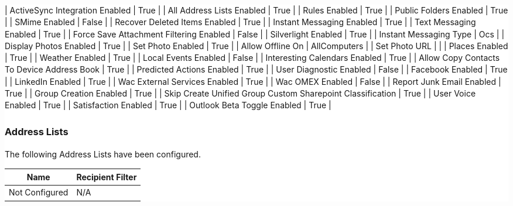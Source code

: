 | ActiveSync Integration Enabled | True |
| All Address Lists Enabled | True |
| Rules Enabled | True |
| Public Folders Enabled | True |
| SMime Enabled | False |
| Recover Deleted Items Enabled | True |
| Instant Messaging Enabled | True |
| Text Messaging Enabled | True |
| Force Save Attachment Filtering Enabled | False |
| Silverlight Enabled | True |
| Instant Messaging Type | Ocs |
| Display Photos Enabled | True |
| Set Photo Enabled | True |
| Allow Offline On | AllComputers |
| Set Photo URL |  |
| Places Enabled | True |
| Weather Enabled | True |
| Local Events Enabled | False |
| Interesting Calendars Enabled | True |
| Allow Copy Contacts To Device Address Book | True |
| Predicted Actions Enabled | True |
| User Diagnostic Enabled | False |
| Facebook Enabled | True |
| LinkedIn Enabled | True |
| Wac External Services Enabled | True |
| Wac OMEX Enabled | False |
| Report Junk Email Enabled | True |
| Group Creation Enabled | True |
| Skip Create Unified Group Custom Sharepoint Classification | True |
| User Voice Enabled | True |
| Satisfaction Enabled | True |
| Outlook Beta Toggle Enabled | True |

### Address Lists
The following Address Lists have been configured.


| Name | Recipient Filter |
| ---- | ---------------- |
| Not Configured | N/A |
